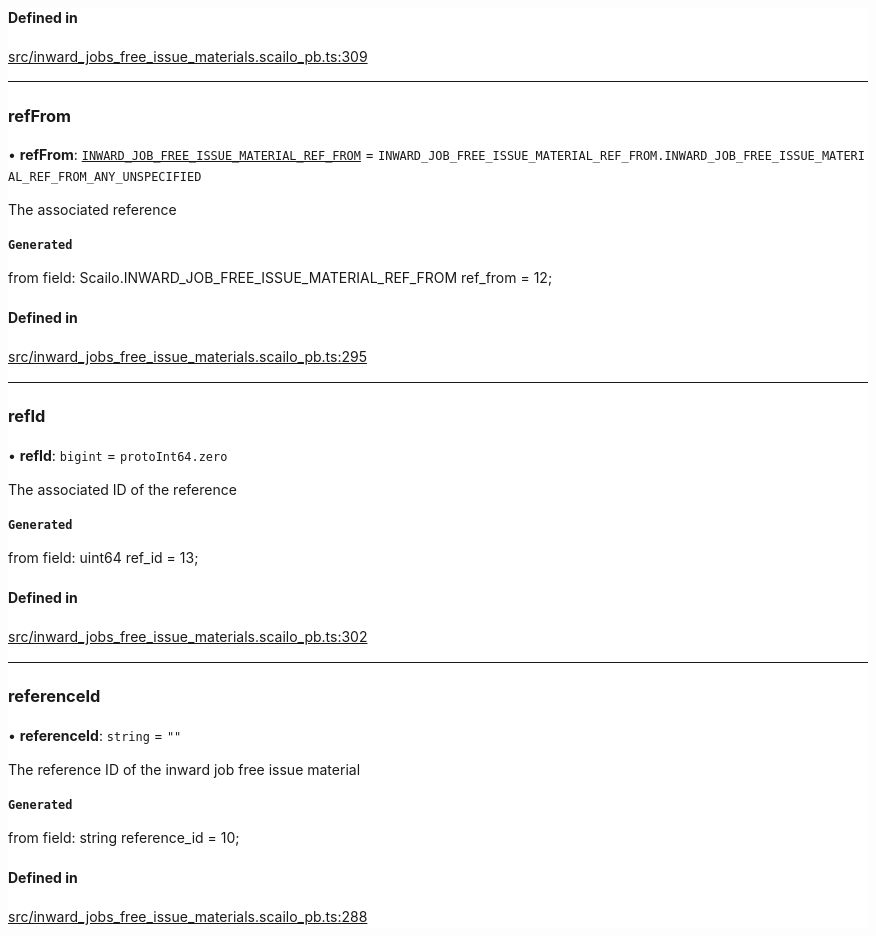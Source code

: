 #### Defined in

[src/inward_jobs_free_issue_materials.scailo_pb.ts:309](https://github.com/scailo/ts-sdk/blob/c10a36b57201dfa5903d4b53efa1e62aa6208936/src/inward_jobs_free_issue_materials.scailo_pb.ts#L309)

___

### refFrom

• **refFrom**: [`INWARD_JOB_FREE_ISSUE_MATERIAL_REF_FROM`](../enums/INWARD_JOB_FREE_ISSUE_MATERIAL_REF_FROM.md) = `INWARD_JOB_FREE_ISSUE_MATERIAL_REF_FROM.INWARD_JOB_FREE_ISSUE_MATERIAL_REF_FROM_ANY_UNSPECIFIED`

The associated reference

**`Generated`**

from field: Scailo.INWARD_JOB_FREE_ISSUE_MATERIAL_REF_FROM ref_from = 12;

#### Defined in

[src/inward_jobs_free_issue_materials.scailo_pb.ts:295](https://github.com/scailo/ts-sdk/blob/c10a36b57201dfa5903d4b53efa1e62aa6208936/src/inward_jobs_free_issue_materials.scailo_pb.ts#L295)

___

### refId

• **refId**: `bigint` = `protoInt64.zero`

The associated ID of the reference

**`Generated`**

from field: uint64 ref_id = 13;

#### Defined in

[src/inward_jobs_free_issue_materials.scailo_pb.ts:302](https://github.com/scailo/ts-sdk/blob/c10a36b57201dfa5903d4b53efa1e62aa6208936/src/inward_jobs_free_issue_materials.scailo_pb.ts#L302)

___

### referenceId

• **referenceId**: `string` = `""`

The reference ID of the inward job free issue material

**`Generated`**

from field: string reference_id = 10;

#### Defined in

[src/inward_jobs_free_issue_materials.scailo_pb.ts:288](https://github.com/scailo/ts-sdk/blob/c10a36b57201dfa5903d4b53efa1e62aa6208936/src/inward_jobs_free_issue_materials.scailo_pb.ts#L288)
